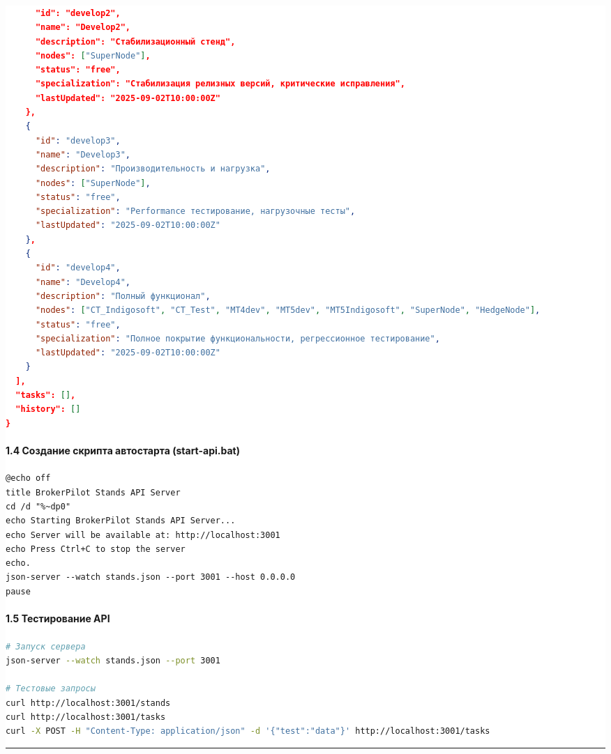 ```json
      "id": "develop2", 
      "name": "Develop2",
      "description": "Стабилизационный стенд",
      "nodes": ["SuperNode"],
      "status": "free",
      "specialization": "Стабилизация релизных версий, критические исправления",
      "lastUpdated": "2025-09-02T10:00:00Z"
    },
    {
      "id": "develop3",
      "name": "Develop3", 
      "description": "Производительность и нагрузка",
      "nodes": ["SuperNode"],
      "status": "free",
      "specialization": "Performance тестирование, нагрузочные тесты",
      "lastUpdated": "2025-09-02T10:00:00Z"
    },
    {
      "id": "develop4",
      "name": "Develop4",
      "description": "Полный функционал", 
      "nodes": ["CT_Indigosoft", "CT_Test", "MT4dev", "MT5dev", "MT5Indigosoft", "SuperNode", "HedgeNode"],
      "status": "free",
      "specialization": "Полное покрытие функциональности, регрессионное тестирование",
      "lastUpdated": "2025-09-02T10:00:00Z"
    }
  ],
  "tasks": [],
  "history": []
}
```

#### **1.4 Создание скрипта автостарта (start-api.bat)**
```batch
@echo off
title BrokerPilot Stands API Server
cd /d "%~dp0"
echo Starting BrokerPilot Stands API Server...
echo Server will be available at: http://localhost:3001
echo Press Ctrl+C to stop the server
echo.
json-server --watch stands.json --port 3001 --host 0.0.0.0
pause
```

#### **1.5 Тестирование API**
```bash
# Запуск сервера
json-server --watch stands.json --port 3001

# Тестовые запросы
curl http://localhost:3001/stands
curl http://localhost:3001/tasks
curl -X POST -H "Content-Type: application/json" -d '{"test":"data"}' http://localhost:3001/tasks
```

---